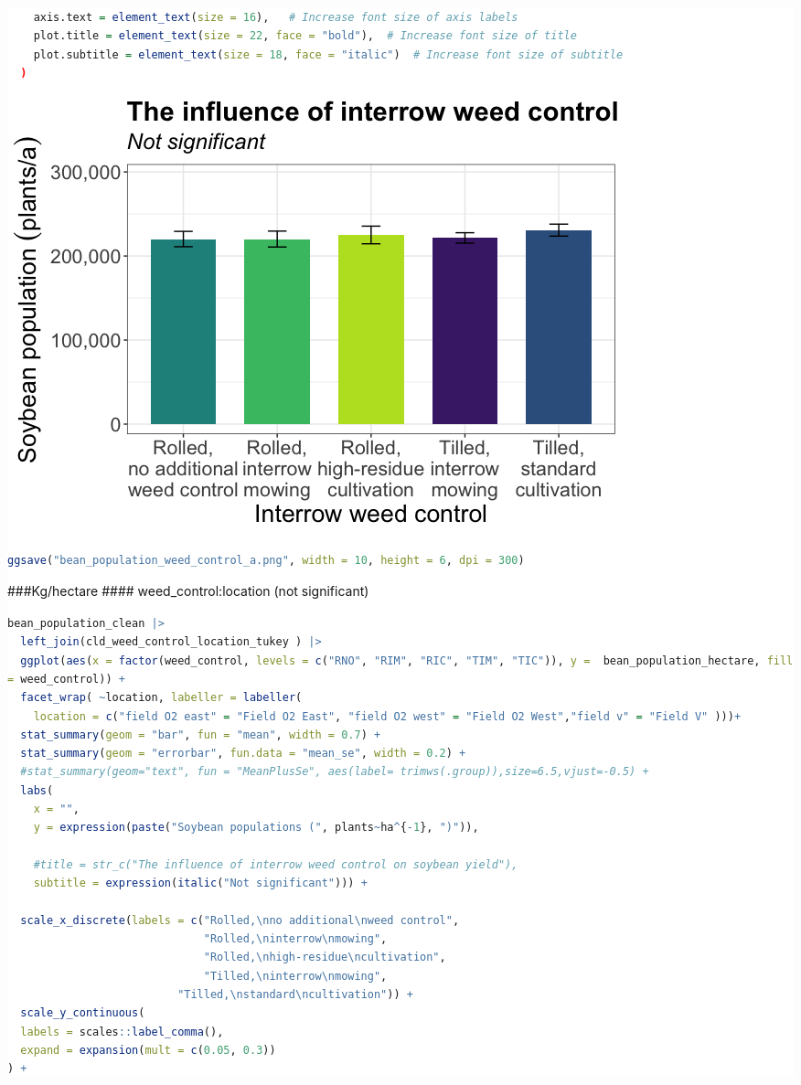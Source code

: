 ``` r
    axis.text = element_text(size = 16),   # Increase font size of axis labels
    plot.title = element_text(size = 22, face = "bold"),  # Increase font size of title
    plot.subtitle = element_text(size = 18, face = "italic")  # Increase font size of subtitle
  )
```

![](bean_population_files/figure-gfm/unnamed-chunk-10-1.png)

``` r
ggsave("bean_population_weed_control_a.png", width = 10, height = 6, dpi = 300)
```

\###Kg/hectare \#### weed_control:location (not significant)

``` r
bean_population_clean |> 
  left_join(cld_weed_control_location_tukey ) |> 
  ggplot(aes(x = factor(weed_control, levels = c("RNO", "RIM", "RIC", "TIM", "TIC")), y =  bean_population_hectare, fill = weed_control)) +
  facet_wrap( ~location, labeller = labeller(
    location = c("field O2 east" = "Field O2 East", "field O2 west" = "Field O2 West","field v" = "Field V" )))+
  stat_summary(geom = "bar", fun = "mean", width = 0.7) +
  stat_summary(geom = "errorbar", fun.data = "mean_se", width = 0.2) +
  #stat_summary(geom="text", fun = "MeanPlusSe", aes(label= trimws(.group)),size=6.5,vjust=-0.5) +
  labs(
    x = "",
    y = expression(paste("Soybean populations (", plants~ha^{-1}, ")")),

    #title = str_c("The influence of interrow weed control on soybean yield"),
    subtitle = expression(italic("Not significant"))) +
  
  scale_x_discrete(labels = c("Rolled,\nno additional\nweed control",
                              "Rolled,\ninterrow\nmowing",
                              "Rolled,\nhigh-residue\ncultivation",
                              "Tilled,\ninterrow\nmowing",
                          "Tilled,\nstandard\ncultivation")) +
  scale_y_continuous(
  labels = scales::label_comma(),
  expand = expansion(mult = c(0.05, 0.3))
) +
```